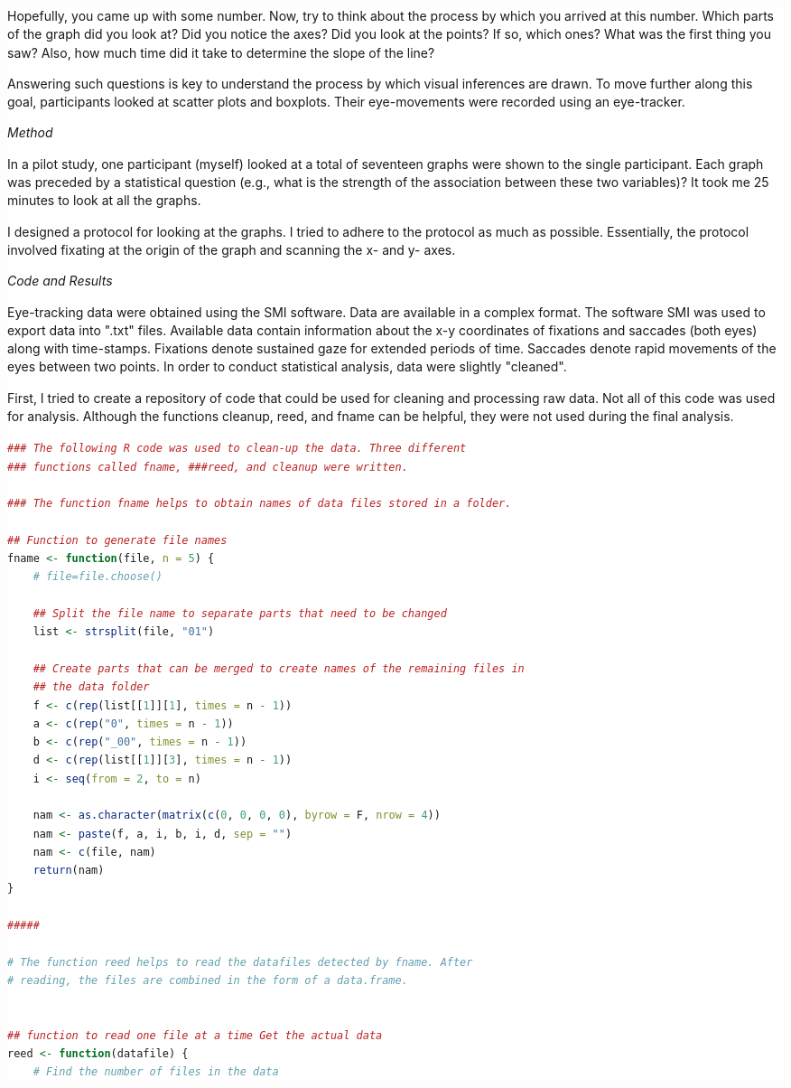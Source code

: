 Hopefully, you came up with some number. Now, try to think about the process by which you arrived at this number. Which parts of the graph did you look at? Did you notice the axes? Did you look at the points? If so, which ones? What was the first thing you saw? Also, how much time did it take to determine the slope of the line?

Answering such questions is key to understand the process by which visual inferences are drawn. 
To move further along this goal, participants looked at scatter plots and boxplots. Their eye-movements were recorded using an eye-tracker. 

_Method_

In a pilot study, one participant (myself) looked at a total of seventeen graphs were shown to the single participant. Each graph was preceded by a statistical question (e.g., what is the strength of the association between these two variables)? It took me 25 minutes to look at all the graphs.

I designed a protocol for looking at the graphs. I tried to adhere to the protocol as much as possible. Essentially, the protocol involved fixating at the origin of the graph and scanning the x- and y- axes.

_Code and Results_

Eye-tracking data were obtained using the SMI software. Data are available in a complex format. The software SMI was used to export data into ".txt" files. Available data contain information about the x-y coordinates of fixations and saccades (both eyes) along with time-stamps. Fixations denote sustained gaze for extended periods of time. Saccades denote rapid movements of the eyes between two points. In order to conduct statistical analysis, data were slightly "cleaned".

First, I tried to create a repository of code that could be used for cleaning and processing raw data. Not all of this code was used for analysis. Although the functions cleanup, reed, and fname can be helpful, they were not used during the final analysis.


```r
### The following R code was used to clean-up the data. Three different
### functions called fname, ###reed, and cleanup were written.

### The function fname helps to obtain names of data files stored in a folder.

## Function to generate file names
fname <- function(file, n = 5) {
    # file=file.choose()
    
    ## Split the file name to separate parts that need to be changed
    list <- strsplit(file, "01")
    
    ## Create parts that can be merged to create names of the remaining files in
    ## the data folder
    f <- c(rep(list[[1]][1], times = n - 1))
    a <- c(rep("0", times = n - 1))
    b <- c(rep("_00", times = n - 1))
    d <- c(rep(list[[1]][3], times = n - 1))
    i <- seq(from = 2, to = n)
    
    nam <- as.character(matrix(c(0, 0, 0, 0), byrow = F, nrow = 4))
    nam <- paste(f, a, i, b, i, d, sep = "")
    nam <- c(file, nam)
    return(nam)
}

##### 

# The function reed helps to read the datafiles detected by fname. After
# reading, the files are combined in the form of a data.frame.


## function to read one file at a time Get the actual data
reed <- function(datafile) {
    # Find the number of files in the data
```